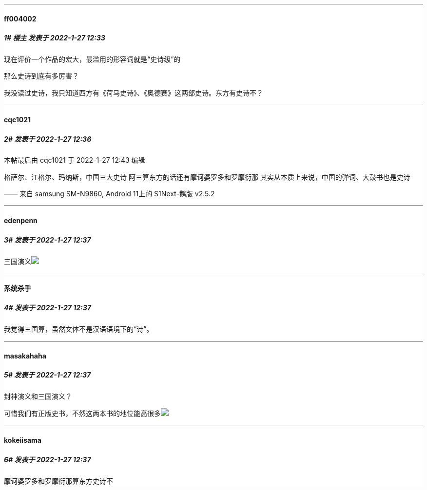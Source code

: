 

*****

####  ff004002  
##### 1#       楼主       发表于 2022-1-27 12:33

现在评价一个作品的宏大，最滥用的形容词就是“史诗级”的

那么史诗到底有多厉害？

我没读过史诗，我只知道西方有《荷马史诗》、《奥德赛》这两部史诗。东方有史诗不？

*****

####  cqc1021  
##### 2#       发表于 2022-1-27 12:36

 本帖最后由 cqc1021 于 2022-1-27 12:43 编辑 

格萨尔、江格尔、玛纳斯，中国三大史诗
阿三算东方的话还有摩诃婆罗多和罗摩衍那
其实从本质上来说，中国的弹词、大鼓书也是史诗

—— 来自 samsung SM-N9860, Android 11上的 [S1Next-鹅版](https://github.com/ykrank/S1-Next/releases) v2.5.2

*****

####  edenpenn  
##### 3#       发表于 2022-1-27 12:37

三国演义<img src="https://static.saraba1st.com/image/smiley/face2017/067.png" referrerpolicy="no-referrer">

*****

####  系统杀手  
##### 4#       发表于 2022-1-27 12:37

我觉得三国算，虽然文体不是汉语语境下的“诗”。

*****

####  masakahaha  
##### 5#       发表于 2022-1-27 12:37

封神演义和三国演义？

可惜我们有正版史书，不然这两本书的地位能高很多<img src="https://static.saraba1st.com/image/smiley/face2017/037.png" referrerpolicy="no-referrer">

*****

####  kokeiisama  
##### 6#       发表于 2022-1-27 12:37

摩诃婆罗多和罗摩衍那算东方史诗不
